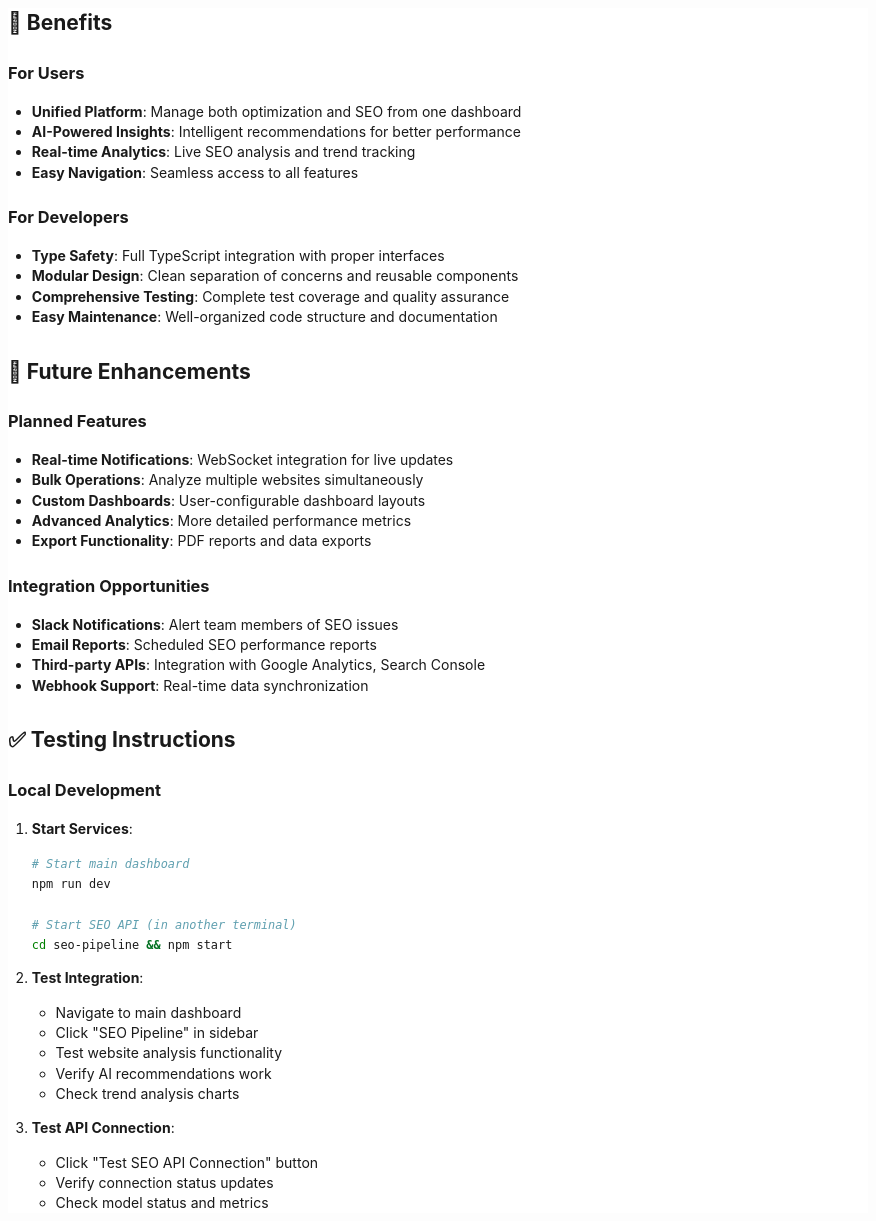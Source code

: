 ## 🎯 **Benefits**

### **For Users**
- **Unified Platform**: Manage both optimization and SEO from one dashboard
- **AI-Powered Insights**: Intelligent recommendations for better performance
- **Real-time Analytics**: Live SEO analysis and trend tracking
- **Easy Navigation**: Seamless access to all features

### **For Developers**
- **Type Safety**: Full TypeScript integration with proper interfaces
- **Modular Design**: Clean separation of concerns and reusable components
- **Comprehensive Testing**: Complete test coverage and quality assurance
- **Easy Maintenance**: Well-organized code structure and documentation

## 🔮 **Future Enhancements**

### **Planned Features**
- **Real-time Notifications**: WebSocket integration for live updates
- **Bulk Operations**: Analyze multiple websites simultaneously
- **Custom Dashboards**: User-configurable dashboard layouts
- **Advanced Analytics**: More detailed performance metrics
- **Export Functionality**: PDF reports and data exports

### **Integration Opportunities**
- **Slack Notifications**: Alert team members of SEO issues
- **Email Reports**: Scheduled SEO performance reports
- **Third-party APIs**: Integration with Google Analytics, Search Console
- **Webhook Support**: Real-time data synchronization

## ✅ **Testing Instructions**

### **Local Development**
1. **Start Services**:
   ```bash
   # Start main dashboard
   npm run dev
   
   # Start SEO API (in another terminal)
   cd seo-pipeline && npm start
   ```

2. **Test Integration**:
   - Navigate to main dashboard
   - Click "SEO Pipeline" in sidebar
   - Test website analysis functionality
   - Verify AI recommendations work
   - Check trend analysis charts

3. **Test API Connection**:
   - Click "Test SEO API Connection" button
   - Verify connection status updates
   - Check model status and metrics
